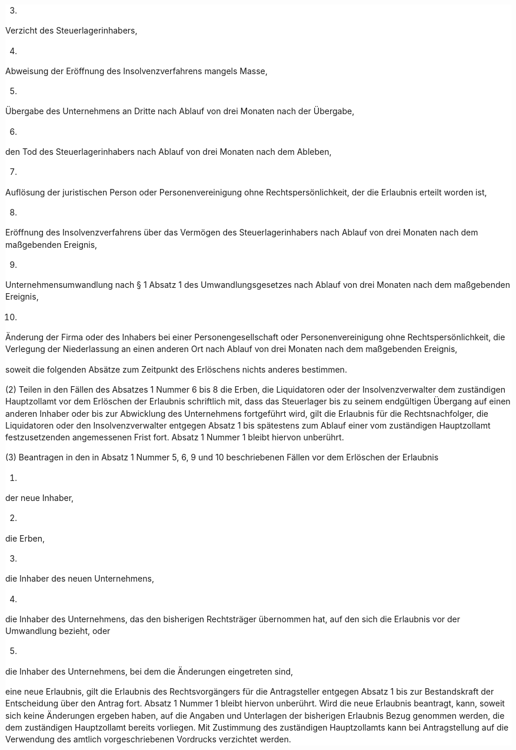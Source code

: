 3.  
Verzicht des Steuerlagerinhabers,

4.  
Abweisung der Eröffnung des Insolvenzverfahrens mangels Masse,

5.  
Übergabe des Unternehmens an Dritte nach Ablauf von drei Monaten nach der Übergabe,

6.  
den Tod des Steuerlagerinhabers nach Ablauf von drei Monaten nach dem Ableben,

7.  
Auflösung der juristischen Person oder Personenvereinigung ohne Rechtspersönlichkeit, der die Erlaubnis erteilt worden ist,

8.  
Eröffnung des Insolvenzverfahrens über das Vermögen des Steuerlagerinhabers nach Ablauf von drei Monaten nach dem maßgebenden Ereignis,

9.  
Unternehmensumwandlung nach § 1 Absatz 1 des Umwandlungsgesetzes nach Ablauf von drei Monaten nach dem maßgebenden Ereignis,

10.  
Änderung der Firma oder des Inhabers bei einer Personengesellschaft oder Personenvereinigung ohne Rechtspersönlichkeit, die Verlegung der Niederlassung an einen anderen Ort nach Ablauf von drei Monaten nach dem maßgebenden Ereignis,

soweit die folgenden Absätze zum Zeitpunkt des Erlöschens nichts anderes bestimmen.

(2) Teilen in den Fällen des Absatzes 1 Nummer 6 bis 8 die Erben, die Liquidatoren oder der Insolvenzverwalter dem zuständigen Hauptzollamt vor dem Erlöschen der Erlaubnis schriftlich mit, dass das Steuerlager bis zu seinem endgültigen Übergang auf einen anderen Inhaber oder bis zur Abwicklung des Unternehmens fortgeführt wird, gilt die Erlaubnis für die Rechtsnachfolger, die Liquidatoren oder den Insolvenzverwalter entgegen Absatz 1 bis spätestens zum Ablauf einer vom zuständigen Hauptzollamt festzusetzenden angemessenen Frist fort. Absatz 1 Nummer 1 bleibt hiervon unberührt.

(3) Beantragen in den in Absatz 1 Nummer 5, 6, 9 und 10 beschriebenen Fällen vor dem Erlöschen der Erlaubnis

1.  
der neue Inhaber,

2.  
die Erben,

3.  
die Inhaber des neuen Unternehmens,

4.  
die Inhaber des Unternehmens, das den bisherigen Rechtsträger übernommen hat, auf den sich die Erlaubnis vor der Umwandlung bezieht, oder

5.  
die Inhaber des Unternehmens, bei dem die Änderungen eingetreten sind,

eine neue Erlaubnis, gilt die Erlaubnis des Rechtsvorgängers für die Antragsteller entgegen Absatz 1 bis zur Bestandskraft der Entscheidung über den Antrag fort. Absatz 1 Nummer 1 bleibt hiervon unberührt. Wird die neue Erlaubnis beantragt, kann, soweit sich keine Änderungen ergeben haben, auf die Angaben und Unterlagen der bisherigen Erlaubnis Bezug genommen werden, die dem zuständigen Hauptzollamt bereits vorliegen. Mit Zustimmung des zuständigen Hauptzollamts kann bei Antragstellung auf die Verwendung des amtlich vorgeschriebenen Vordrucks verzichtet werden.
